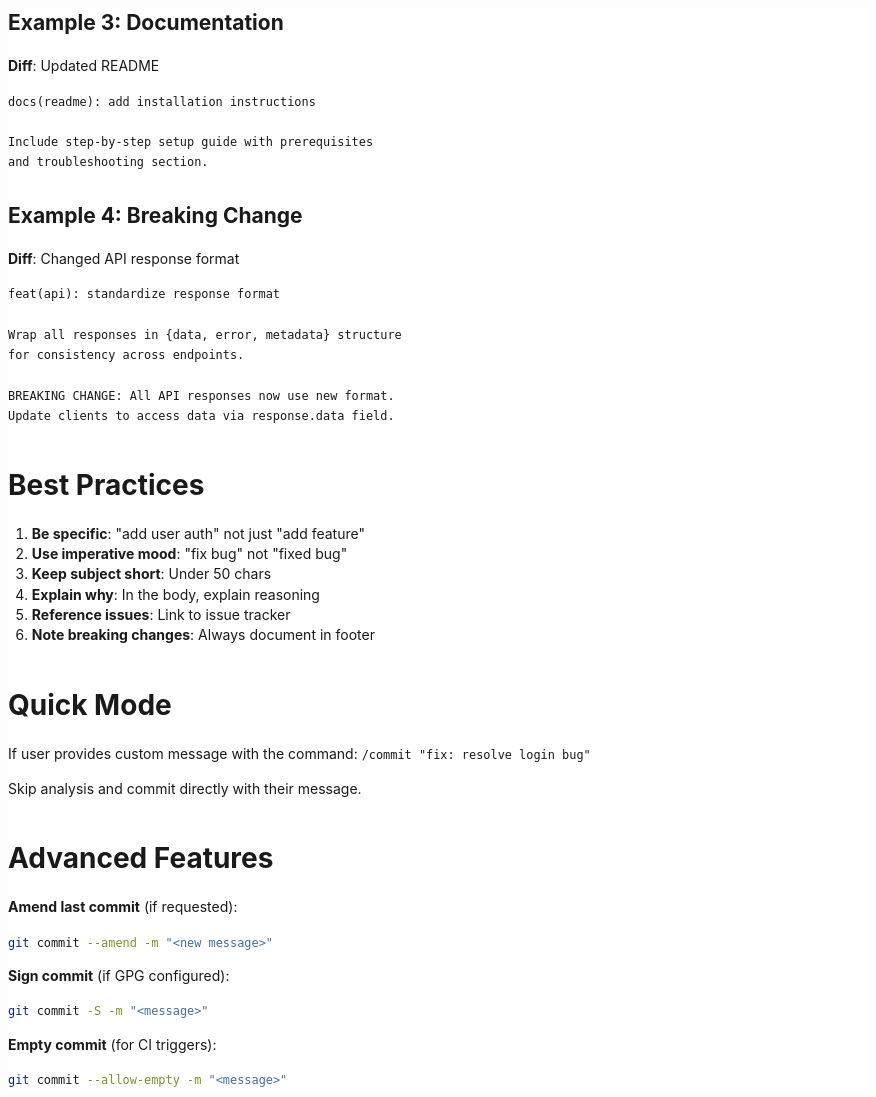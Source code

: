 ## Example 3: Documentation
**Diff**: Updated README
```
docs(readme): add installation instructions

Include step-by-step setup guide with prerequisites
and troubleshooting section.
```

## Example 4: Breaking Change
**Diff**: Changed API response format
```
feat(api): standardize response format

Wrap all responses in {data, error, metadata} structure
for consistency across endpoints.

BREAKING CHANGE: All API responses now use new format.
Update clients to access data via response.data field.
```

# Best Practices

1. **Be specific**: "add user auth" not just "add feature"
2. **Use imperative mood**: "fix bug" not "fixed bug"
3. **Keep subject short**: Under 50 chars
4. **Explain why**: In the body, explain reasoning
5. **Reference issues**: Link to issue tracker
6. **Note breaking changes**: Always document in footer

# Quick Mode

If user provides custom message with the command:
`/commit "fix: resolve login bug"`

Skip analysis and commit directly with their message.

# Advanced Features

**Amend last commit** (if requested):
```bash
git commit --amend -m "<new message>"
```

**Sign commit** (if GPG configured):
```bash
git commit -S -m "<message>"
```

**Empty commit** (for CI triggers):
```bash
git commit --allow-empty -m "<message>"
```
